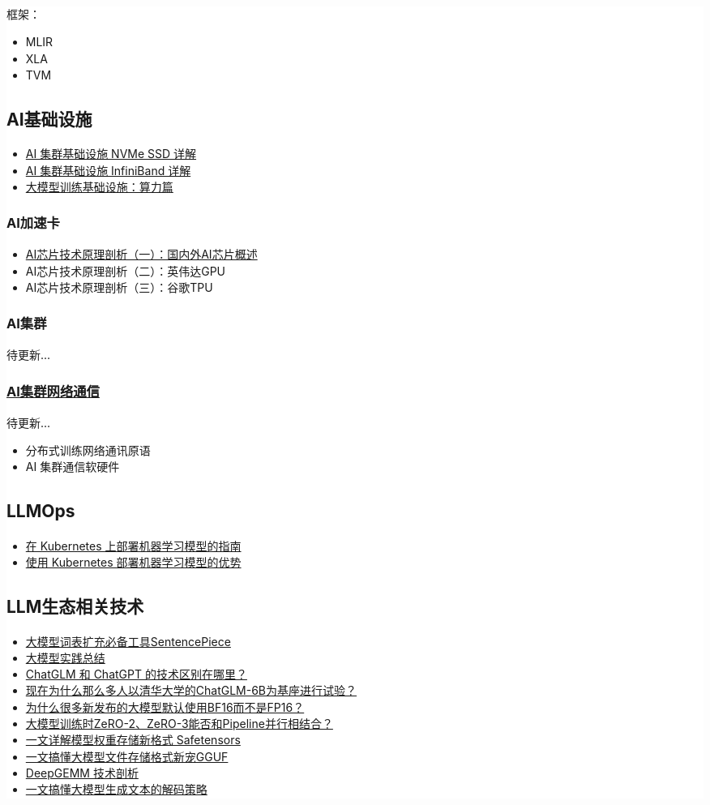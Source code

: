 框架：

- MLIR
- XLA
- TVM


## AI基础设施

- [AI 集群基础设施 NVMe SSD 详解](https://zhuanlan.zhihu.com/p/672098336)
- [AI 集群基础设施 InfiniBand 详解](https://zhuanlan.zhihu.com/p/673903240)
- [大模型训练基础设施：算力篇]()


### AI加速卡

- [AI芯片技术原理剖析（一）：国内外AI芯片概述](https://zhuanlan.zhihu.com/p/667686665)
- AI芯片技术原理剖析（二）：英伟达GPU 
- AI芯片技术原理剖析（三）：谷歌TPU

### AI集群

待更新...


### [AI集群网络通信](https://github.com/liguodongiot/llm-action/tree/main/docs/llm-base/network-communication)

待更新...

- 分布式训练网络通讯原语
- AI 集群通信软硬件


## LLMOps

- [在 Kubernetes 上部署机器学习模型的指南](https://zhuanlan.zhihu.com/p/676389726)
- [使用 Kubernetes 部署机器学习模型的优势](https://juejin.cn/post/7320513026188099619)



## LLM生态相关技术

- [大模型词表扩充必备工具SentencePiece](https://zhuanlan.zhihu.com/p/630696264)
- [大模型实践总结](https://www.zhihu.com/question/601594836/answer/3032763174)
- [ChatGLM 和 ChatGPT 的技术区别在哪里？](https://www.zhihu.com/question/604393963/answer/3061358152)
- [现在为什么那么多人以清华大学的ChatGLM-6B为基座进行试验？](https://www.zhihu.com/question/602504880/answer/3041965998)
- [为什么很多新发布的大模型默认使用BF16而不是FP16？](https://www.zhihu.com/question/616600181/answer/3195333332)
- [大模型训练时ZeRO-2、ZeRO-3能否和Pipeline并行相结合？](https://www.zhihu.com/question/652836990/answer/3468210626)
- [一文详解模型权重存储新格式 Safetensors](https://juejin.cn/post/7386360803039838235)
- [一文搞懂大模型文件存储格式新宠GGUF](https://juejin.cn/post/7408858126042726435)
- [DeepGEMM 技术剖析](https://juejin.cn/post/7520475965081813055)
- [一文搞懂大模型生成文本的解码策略](https://zhuanlan.zhihu.com/p/1921914053485376792)
